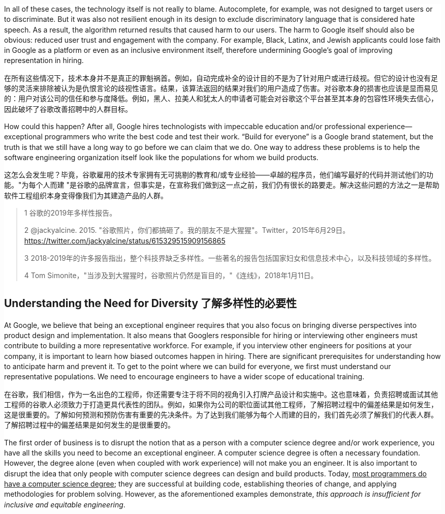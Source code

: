 In all of these cases, the technology itself is not really to blame. Autocomplete, for example, was not designed to target users or to discriminate. But it was also not resilient enough in its design to exclude discriminatory language that is considered hate speech. As a result, the algorithm returned results that caused harm to our users. The harm to Google itself should also be obvious: reduced user trust and engagement with the company. For example, Black, Latinx, and Jewish applicants could lose faith in Google as a platform or even as an inclusive environment itself, therefore undermining Google’s goal of improving representation in hiring.

在所有这些情况下，技术本身并不是真正的罪魁祸首。例如，自动完成补全的设计目的不是为了针对用户或进行歧视。但它的设计也没有足够的灵活来排除被认为是仇恨言论的歧视性语言。结果，该算法返回的结果对我们的用户造成了伤害。对谷歌本身的损害也应该是显而易见的：用户对该公司的信任和参与度降低。例如，黑人、拉美人和犹太人的申请者可能会对谷歌这个平台甚至其本身的包容性环境失去信心，因此破坏了谷歌改善招聘中的人群目标。

How could this happen? After all, Google hires technologists with impeccable education and/or professional experience—exceptional programmers who write the best code and test their work. “Build for everyone” is a Google brand statement, but the truth is that we still have a long way to go before we can claim that we do. One way to address these problems is to help the software engineering organization itself look like the populations for whom we build products.

这怎么会发生呢？毕竟，谷歌雇用的技术专家拥有无可挑剔的教育和/或专业经验——卓越的程序员，他们编写最好的代码并测试他们的功能。"为每个人而建 "是谷歌的品牌宣言，但事实是，在宣称我们做到这一点之前，我们仍有很长的路要走。解决这些问题的方法之一是帮助软件工程组织本身变得像我们为其建造产品的人群。

> [^1]:    Google’s 2019 Diversity Report./
> 1 谷歌的2019年多样性报告。
>
> [^2]:    @jackyalcine. 2015. “Google Photos, Y’all Fucked up. My Friend’s Not a Gorilla.” Twitter, June 29, 2015.https://twitter.com/jackyalcine/status/615329515909156865./
> 2 @jackyalcine. 2015. "谷歌照片，你们都搞砸了。我的朋友不是大猩猩"。Twitter，2015年6月29日。https://twitter.com/jackyalcine/status/615329515909156865
>
> [^3]:    Many reports in 2018–2019 pointed to a lack of diversity across tech. Some notables include the National Center for Women & Information Technology, and Diversity in Tech./
> 3  2018-2019年的许多报告指出，整个科技界缺乏多样性。一些著名的报告包括国家妇女和信息技术中心，以及科技领域的多样性。
>
> [^4]:    Tom Simonite, “When It Comes to Gorillas, Google Photos Remains Blind,” Wired, January 11, 2018./
> 4    Tom Simonite，"当涉及到大猩猩时，谷歌照片仍然是盲目的，"《连线》，2018年1月11日。

## Understanding the Need for Diversity 了解多样性的必要性

At Google, we believe that being an exceptional engineer requires that you also focus on bringing diverse perspectives into product design and implementation. It also means that Googlers responsible for hiring or interviewing other engineers must contribute to building a more representative workforce. For example, if you interview other engineers for positions at your company, it is important to learn how biased outcomes happen in hiring. There are significant prerequisites for understanding how to anticipate harm and prevent it. To get to the point where we can build for everyone, we first must understand our representative populations. We need to encourage engineers to have a wider scope of educational training.

在谷歌，我们相信，作为一名出色的工程师，你还需要专注于将不同的视角引入打牌产品设计和实施中。这也意味着，负责招聘或面试其他工程师的谷歌人必须致力于打造更具代表性的团队。例如，如果你为公司的职位面试其他工程师，了解招聘过程中的偏差结果是如何发生，这是很重要的。了解如何预测和预防伤害有重要的先决条件。为了达到我们能够为每个人而建的目的，我们首先必须了解我们的代表人群。了解招聘过程中的偏差结果是如何发生的是很重要的。

The first order of business is to disrupt the notion that as a person with a computer science degree and/or work experience, you have all the skills you need to become an exceptional engineer. A computer science degree is often a necessary foundation. However, the degree alone (even when coupled with work experience) will not make you an engineer. It is also important to disrupt the idea that only people with computer science degrees can design and build products. Today, [most programmers do have a computer science degree](https://oreil.ly/2Bu0H); they are successful at building code, establishing theories of change, and applying methodologies for problem solving. However, as the aforementioned examples demonstrate, *this approach is insufficient for inclusive and* *equitable engineering*.
